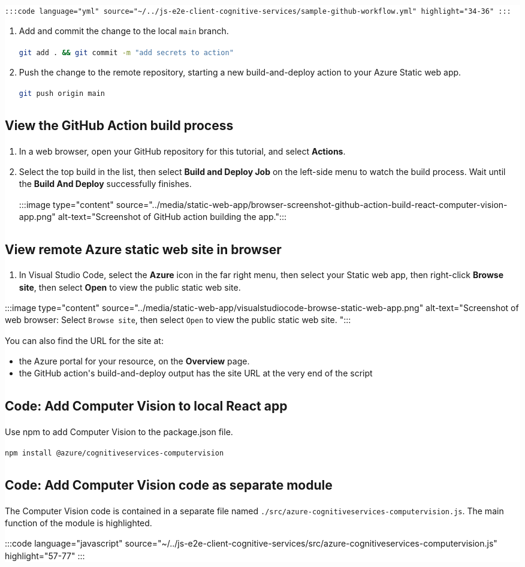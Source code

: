     :::code language="yml" source="~/../js-e2e-client-cognitive-services/sample-github-workflow.yml" highlight="34-36" :::

1. Add and commit the change to the local `main` branch.

    ```bash
    git add . && git commit -m "add secrets to action"
    ```

1. Push the change to the remote repository, starting a new build-and-deploy action to your Azure Static web app.

    ```bash
    git push origin main
    ```

## View the GitHub Action build process

1. In a web browser, open your GitHub repository for this tutorial, and select **Actions**.

1. Select the top build in the list, then select **Build and Deploy Job** on the left-side menu to watch the build process. Wait until the **Build And Deploy** successfully finishes.

    :::image type="content" source="../media/static-web-app/browser-screenshot-github-action-build-react-computer-vision-app.png" alt-text="Screenshot of GitHub action building the app.":::

## View remote Azure static web site in browser

1. In Visual Studio Code, select the **Azure** icon in the far right menu, then select your Static web app, then right-click **Browse site**, then select **Open** to view the public static web site.

:::image type="content" source="../media/static-web-app/visualstudiocode-browse-static-web-app.png" alt-text="Screenshot of web browser: Select `Browse site`, then select `Open` to view the public static web site. ":::

You can also find the URL for the site at:

* the Azure portal for your resource, on the **Overview** page.
* the GitHub action's build-and-deploy output has the site URL at the very end of the script

## Code: Add Computer Vision to local React app

Use npm to add Computer Vision to the package.json file.

```bash
npm install @azure/cognitiveservices-computervision 
```

## Code: Add Computer Vision code as separate module

The Computer Vision code is contained in a separate file named `./src/azure-cognitiveservices-computervision.js`. The main function of the module is highlighted.

:::code language="javascript" source="~/../js-e2e-client-cognitive-services/src/azure-cognitiveservices-computervision.js" highlight="57-77" :::
